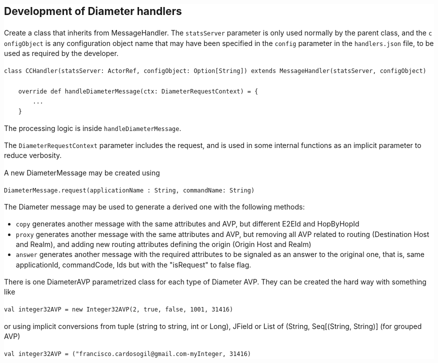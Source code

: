 ## Development of Diameter handlers

Create a class that inherits from MessageHandler. The `statsServer` parameter is only used normally by the parent
class, and the `configObject` is any configuration object name that may have been specified in the `config` parameter
in the `handlers.json` file, to be used as required by the developer.

```
class CCHandler(statsServer: ActorRef, configObject: Option[String]) extends MessageHandler(statsServer, configObject)

	override def handleDiameterMessage(ctx: DiameterRequestContext) = {
    	...
  	}
```

The processing logic is inside `handleDiameterMessage`. 

The `DiameterRequestContext` parameter includes the request, and is used in some internal functions as an implicit
parameter to reduce verbosity.

A new DiameterMessage may be created using

```
DiameterMessage.request(applicationName : String, commandName: String)
```

The Diameter message may be used to generate a derived one with the following methods:

* `copy` generates another message with the same attributes and AVP, but different E2EId and HopByHopId
* `proxy` generates another message with the same attributes and AVP, but removing all AVP related to
routing (Destination Host and Realm), and adding new routing attributes defining the origin (Origin Host
and Realm)
* `answer` generates another message with the required attributes to be signaled as an answer to the 
original one, that is, same applicationId, commandCode, Ids but with the "isRequest" to false flag. 

There is one DiameterAVP parametrized class for each type of Diameter AVP. They can be created the hard
way with something like

```
val integer32AVP = new Integer32AVP(2, true, false, 1001, 31416)
```

or using implicit conversions from tuple (string to string, int or Long), JField or List of 
(String, Seq[(String, String)] (for grouped AVP)

```
val integer32AVP = ("francisco.cardosogil@gmail.com-myInteger, 31416)
```
